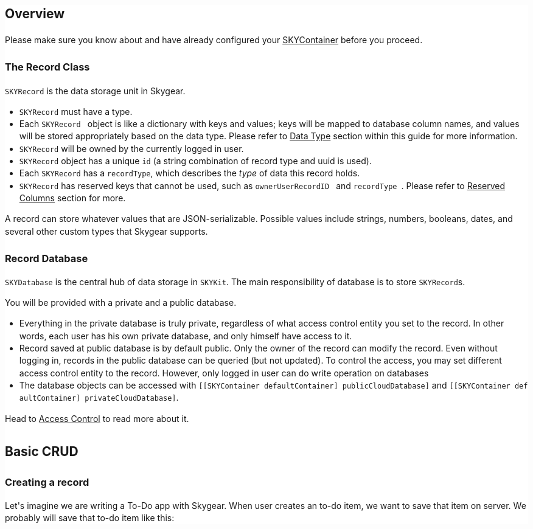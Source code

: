 <a name="overview"></a>
## Overview

Please make sure you know about and have already configured your
[SKYContainer](/ios/guide) before you proceed.

### The Record Class

`SKYRecord` is the data storage unit in Skygear.

- `SKYRecord` must have a type.
- Each `SKYRecord ` object is like a dictionary with keys and values; keys will be mapped to database column names, and values will be stored appropriately
based on the data type. Please refer to [Data Type](#data-type) section within this guide for more information.
- `SKYRecord` will be owned by the currently logged in user.
- `SKYRecord` object has a unique `id` (a string combination of record type and uuid is used).
- Each `SKYRecord` has a `recordType`, which describes the _type_ of data this record holds.
- `SKYRecord` has reserved keys that cannot be used, such as `ownerUserRecordID ` and `recordType `. Please refer to [Reserved Columns](#reserved-columns) section for more.

A record can store whatever values that are JSON-serializable. Possible values include
strings, numbers, booleans, dates, and several other custom types that Skygear
supports.

### Record Database

`SKYDatabase` is the central hub of data storage in `SKYKit`. The main responsibility of database is to store `SKYRecord`s.

You will be provided with a private and a public database.

- Everything in the private database is truly private, regardless of what access
control entity you set to the record. In other words, each user has his own
private database, and only himself have access to it.
- Record saved at public database is by default public. Only the owner of the record can modify the record. Even without logging in, records in the public database can be queried (but not updated).
To control the access, you may set different access control entity to the record. However, only logged in user can do write operation on databases
- The database objects can be accessed with `[[SKYContainer defaultContainer] publicCloudDatabase]` and `[[SKYContainer defaultContainer] privateCloudDatabase]`.

Head to [Access Control](/ios/guide/access-control) to read more about it.

<a name="basic-crud"></a>
## Basic CRUD

### Creating a record

Let's imagine we are writing a To-Do app with Skygear. When user creates
an to-do item, we want to save that item on server. We probably will save that
to-do item like this:
